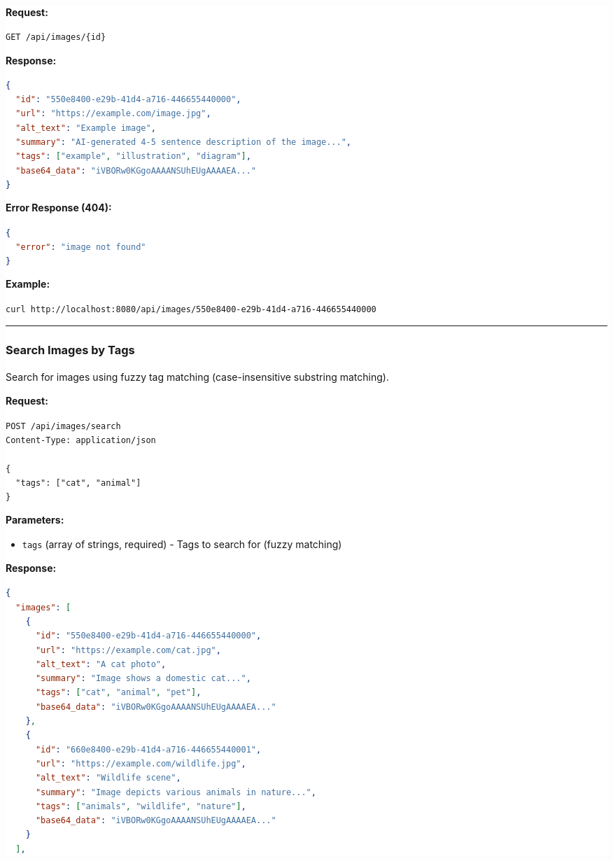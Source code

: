 **Request:**
```http
GET /api/images/{id}
```

**Response:**
```json
{
  "id": "550e8400-e29b-41d4-a716-446655440000",
  "url": "https://example.com/image.jpg",
  "alt_text": "Example image",
  "summary": "AI-generated 4-5 sentence description of the image...",
  "tags": ["example", "illustration", "diagram"],
  "base64_data": "iVBORw0KGgoAAAANSUhEUgAAAAEA..."
}
```

**Error Response (404):**
```json
{
  "error": "image not found"
}
```

**Example:**
```bash
curl http://localhost:8080/api/images/550e8400-e29b-41d4-a716-446655440000
```

---

### Search Images by Tags

Search for images using fuzzy tag matching (case-insensitive substring matching).

**Request:**
```http
POST /api/images/search
Content-Type: application/json

{
  "tags": ["cat", "animal"]
}
```

**Parameters:**
- `tags` (array of strings, required) - Tags to search for (fuzzy matching)

**Response:**
```json
{
  "images": [
    {
      "id": "550e8400-e29b-41d4-a716-446655440000",
      "url": "https://example.com/cat.jpg",
      "alt_text": "A cat photo",
      "summary": "Image shows a domestic cat...",
      "tags": ["cat", "animal", "pet"],
      "base64_data": "iVBORw0KGgoAAAANSUhEUgAAAAEA..."
    },
    {
      "id": "660e8400-e29b-41d4-a716-446655440001",
      "url": "https://example.com/wildlife.jpg",
      "alt_text": "Wildlife scene",
      "summary": "Image depicts various animals in nature...",
      "tags": ["animals", "wildlife", "nature"],
      "base64_data": "iVBORw0KGgoAAAANSUhEUgAAAAEA..."
    }
  ],
```